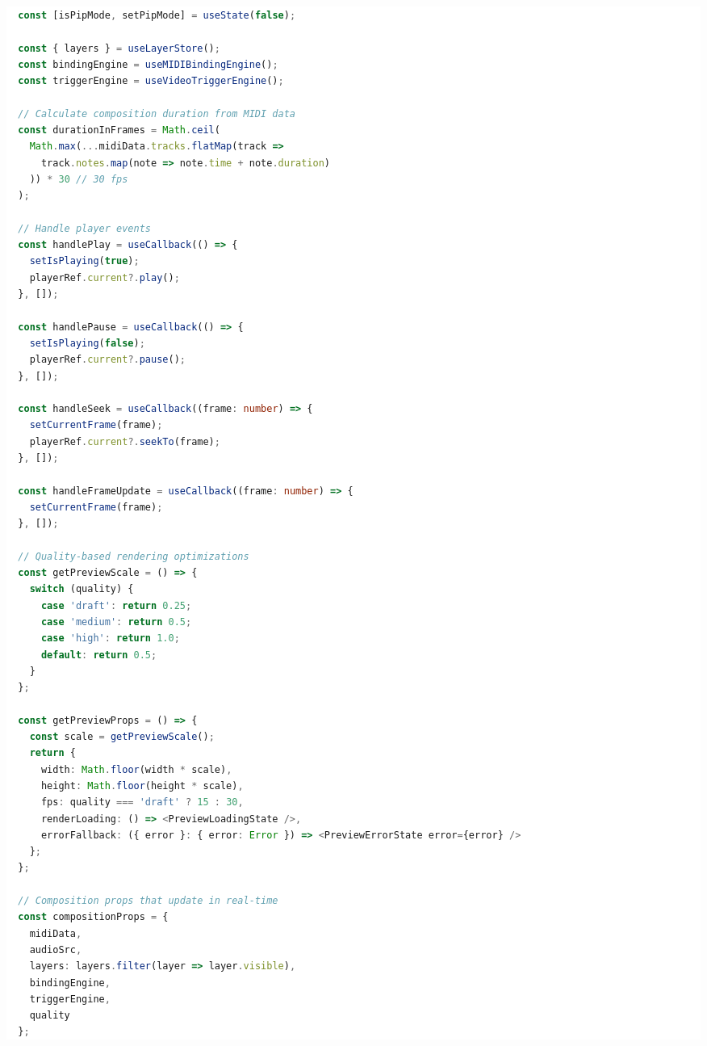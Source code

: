 ```typescript
  const [isPipMode, setPipMode] = useState(false);
  
  const { layers } = useLayerStore();
  const bindingEngine = useMIDIBindingEngine();
  const triggerEngine = useVideoTriggerEngine();
  
  // Calculate composition duration from MIDI data
  const durationInFrames = Math.ceil(
    Math.max(...midiData.tracks.flatMap(track => 
      track.notes.map(note => note.time + note.duration)
    )) * 30 // 30 fps
  );
  
  // Handle player events
  const handlePlay = useCallback(() => {
    setIsPlaying(true);
    playerRef.current?.play();
  }, []);
  
  const handlePause = useCallback(() => {
    setIsPlaying(false);
    playerRef.current?.pause();
  }, []);
  
  const handleSeek = useCallback((frame: number) => {
    setCurrentFrame(frame);
    playerRef.current?.seekTo(frame);
  }, []);
  
  const handleFrameUpdate = useCallback((frame: number) => {
    setCurrentFrame(frame);
  }, []);
  
  // Quality-based rendering optimizations
  const getPreviewScale = () => {
    switch (quality) {
      case 'draft': return 0.25;
      case 'medium': return 0.5;
      case 'high': return 1.0;
      default: return 0.5;
    }
  };
  
  const getPreviewProps = () => {
    const scale = getPreviewScale();
    return {
      width: Math.floor(width * scale),
      height: Math.floor(height * scale),
      fps: quality === 'draft' ? 15 : 30,
      renderLoading: () => <PreviewLoadingState />,
      errorFallback: ({ error }: { error: Error }) => <PreviewErrorState error={error} />
    };
  };
  
  // Composition props that update in real-time
  const compositionProps = {
    midiData,
    audioSrc,
    layers: layers.filter(layer => layer.visible),
    bindingEngine,
    triggerEngine,
    quality
  };
```